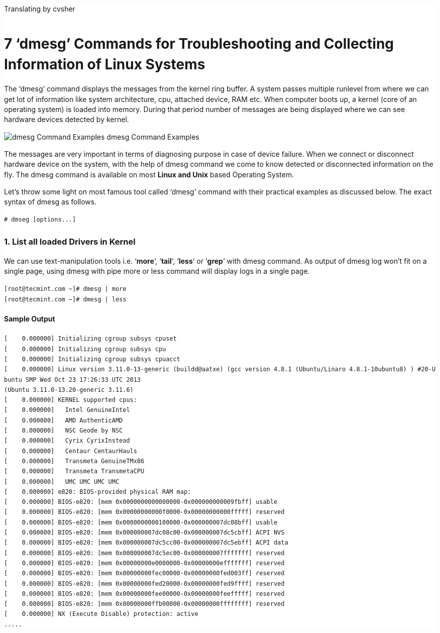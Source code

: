 Translating by cvsher

7 ‘dmesg’ Commands for Troubleshooting and Collecting Information of Linux Systems
================================================================================
The ‘dmesg‘ command displays the messages from the kernel ring buffer. A system passes multiple runlevel from where we can get lot of information like system architecture, cpu, attached device, RAM etc. When computer boots up, a kernel (core of an operating system) is loaded into memory. During that period number of messages are being displayed where we can see hardware devices detected by kernel.

![dmesg Command Examples](http://www.tecmint.com/wp-content/uploads/2014/07/dmesg-Command-Examples.png)
dmesg Command Examples

The messages are very important in terms of diagnosing purpose in case of device failure. When we connect or disconnect hardware device on the system, with the help of dmesg command we come to know detected or disconnected information on the fly. The dmesg command is available on most **Linux and Unix** based Operating System.

Let’s throw some light on most famous tool called ‘dmesg’ command with their practical examples as discussed below. The exact syntax of dmesg as follows.

    # dmseg [options...]

### 1. List all loaded Drivers in Kernel ###

We can use text-manipulation tools i.e. ‘**more**‘, ‘**tail**‘, ‘**less**‘ or ‘**grep**‘ with dmesg command. As output of dmesg log won’t fit on a single page, using dmesg with pipe more or less command will display logs in a single page.

    [root@tecmint.com ~]# dmesg | more
    [root@tecmint.com ~]# dmesg | less

#### Sample Output ####

    [    0.000000] Initializing cgroup subsys cpuset
    [    0.000000] Initializing cgroup subsys cpu
    [    0.000000] Initializing cgroup subsys cpuacct
    [    0.000000] Linux version 3.11.0-13-generic (buildd@aatxe) (gcc version 4.8.1 (Ubuntu/Linaro 4.8.1-10ubuntu8) ) #20-Ubuntu SMP Wed Oct 23 17:26:33 UTC 2013 
    (Ubuntu 3.11.0-13.20-generic 3.11.6)
    [    0.000000] KERNEL supported cpus:
    [    0.000000]   Intel GenuineIntel
    [    0.000000]   AMD AuthenticAMD
    [    0.000000]   NSC Geode by NSC
    [    0.000000]   Cyrix CyrixInstead
    [    0.000000]   Centaur CentaurHauls
    [    0.000000]   Transmeta GenuineTMx86
    [    0.000000]   Transmeta TransmetaCPU
    [    0.000000]   UMC UMC UMC UMC
    [    0.000000] e820: BIOS-provided physical RAM map:
    [    0.000000] BIOS-e820: [mem 0x0000000000000000-0x000000000009fbff] usable
    [    0.000000] BIOS-e820: [mem 0x00000000000f0000-0x00000000000fffff] reserved
    [    0.000000] BIOS-e820: [mem 0x0000000000100000-0x000000007dc08bff] usable
    [    0.000000] BIOS-e820: [mem 0x000000007dc08c00-0x000000007dc5cbff] ACPI NVS
    [    0.000000] BIOS-e820: [mem 0x000000007dc5cc00-0x000000007dc5ebff] ACPI data
    [    0.000000] BIOS-e820: [mem 0x000000007dc5ec00-0x000000007fffffff] reserved
    [    0.000000] BIOS-e820: [mem 0x00000000e0000000-0x00000000efffffff] reserved
    [    0.000000] BIOS-e820: [mem 0x00000000fec00000-0x00000000fed003ff] reserved
    [    0.000000] BIOS-e820: [mem 0x00000000fed20000-0x00000000fed9ffff] reserved
    [    0.000000] BIOS-e820: [mem 0x00000000fee00000-0x00000000feefffff] reserved
    [    0.000000] BIOS-e820: [mem 0x00000000ffb00000-0x00000000ffffffff] reserved
    [    0.000000] NX (Execute Disable) protection: active
    .....
